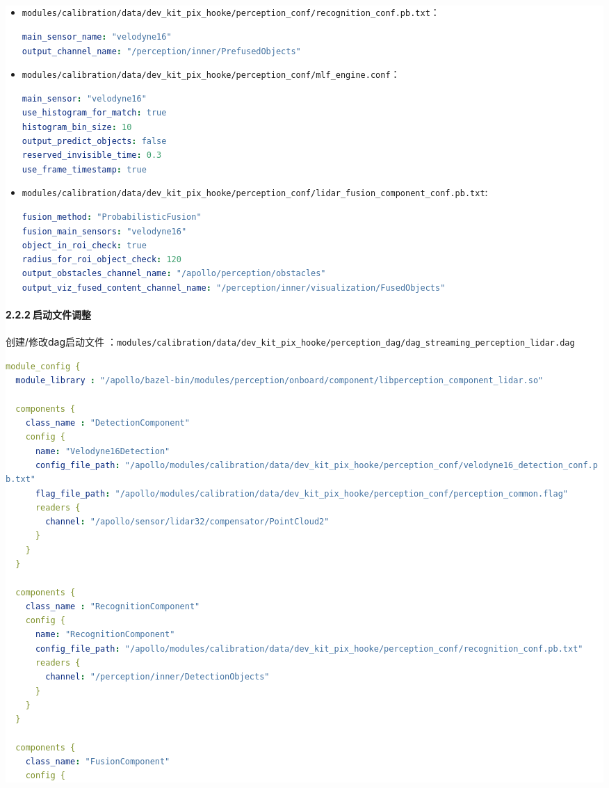 + `modules/calibration/data/dev_kit_pix_hooke/perception_conf/recognition_conf.pb.txt`：

  ```yaml
  main_sensor_name: "velodyne16"
  output_channel_name: "/perception/inner/PrefusedObjects"
  ```

+ `modules/calibration/data/dev_kit_pix_hooke/perception_conf/mlf_engine.conf`：

  ```yaml
  main_sensor: "velodyne16"
  use_histogram_for_match: true
  histogram_bin_size: 10
  output_predict_objects: false
  reserved_invisible_time: 0.3
  use_frame_timestamp: true
  ```

+ `modules/calibration/data/dev_kit_pix_hooke/perception_conf/lidar_fusion_component_conf.pb.txt`:

  ```yaml
  fusion_method: "ProbabilisticFusion"
  fusion_main_sensors: "velodyne16"
  object_in_roi_check: true
  radius_for_roi_object_check: 120
  output_obstacles_channel_name: "/apollo/perception/obstacles"
  output_viz_fused_content_channel_name: "/perception/inner/visualization/FusedObjects"
  ```

#### 2.2.2 启动文件调整

创建/修改dag启动文件 ：`modules/calibration/data/dev_kit_pix_hooke/perception_dag/dag_streaming_perception_lidar.dag`

```yaml
module_config {
  module_library : "/apollo/bazel-bin/modules/perception/onboard/component/libperception_component_lidar.so"

  components {
    class_name : "DetectionComponent"
    config {
      name: "Velodyne16Detection"
      config_file_path: "/apollo/modules/calibration/data/dev_kit_pix_hooke/perception_conf/velodyne16_detection_conf.pb.txt"
      flag_file_path: "/apollo/modules/calibration/data/dev_kit_pix_hooke/perception_conf/perception_common.flag"
      readers {
        channel: "/apollo/sensor/lidar32/compensator/PointCloud2"
      }
    }
  }

  components {
    class_name : "RecognitionComponent"
    config {
      name: "RecognitionComponent"
      config_file_path: "/apollo/modules/calibration/data/dev_kit_pix_hooke/perception_conf/recognition_conf.pb.txt"
      readers {
        channel: "/perception/inner/DetectionObjects"
      }
    }
  }

  components {
    class_name: "FusionComponent"
    config {
```